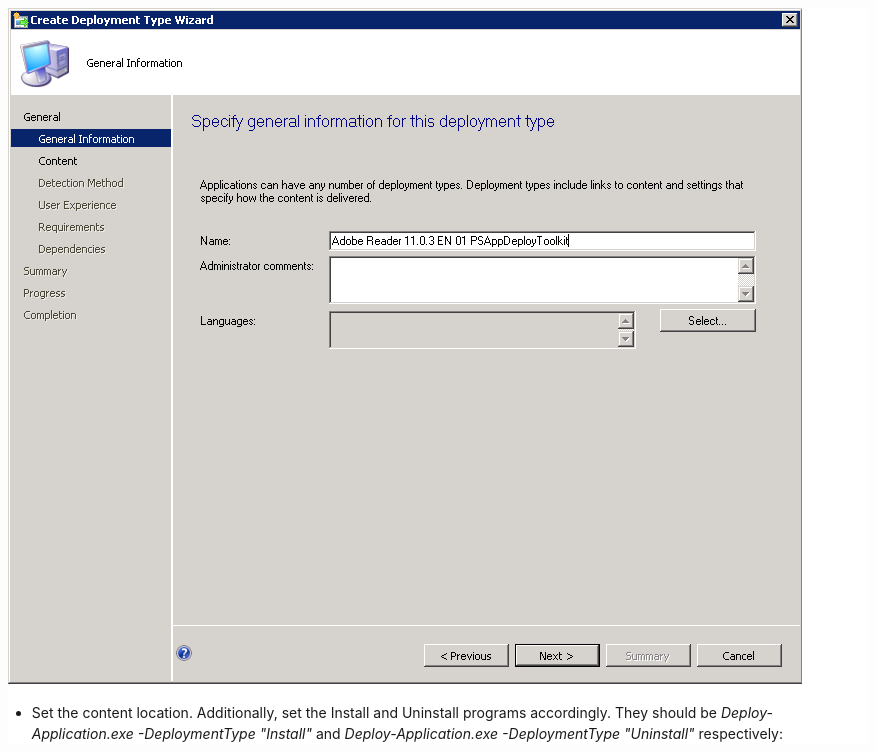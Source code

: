![](adminguide-img/image31.png)

  - Set the content location. Additionally, set the Install and Uninstall programs accordingly. They should be *Deploy-Application.exe -DeploymentType "Install"* and *Deploy-Application.exe -DeploymentType "Uninstall"* respectively:
